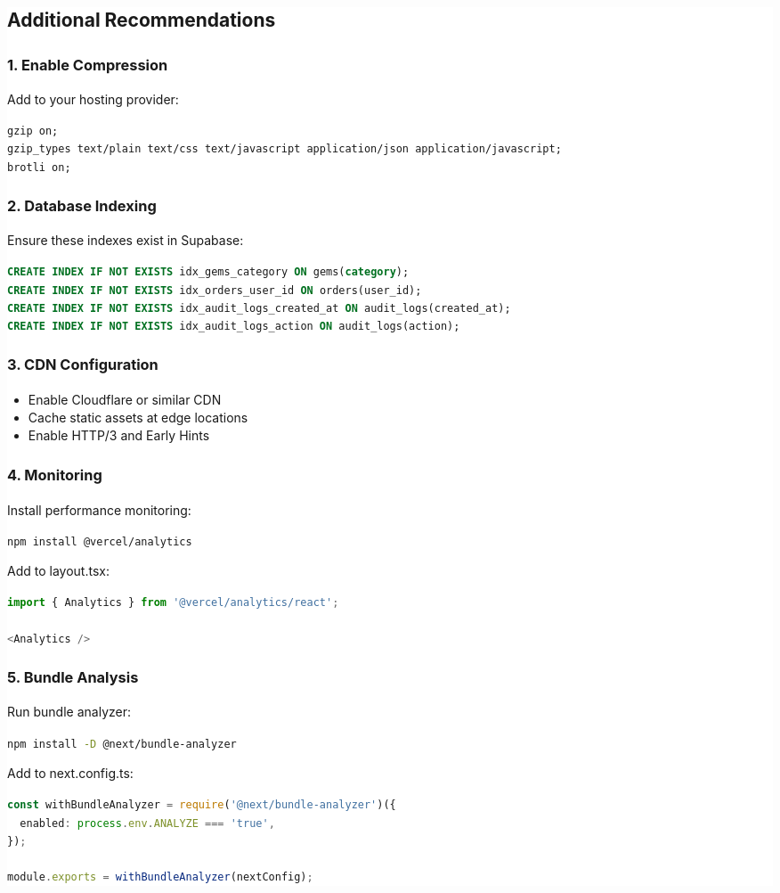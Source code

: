 ## Additional Recommendations

### 1. Enable Compression
Add to your hosting provider:
```
gzip on;
gzip_types text/plain text/css text/javascript application/json application/javascript;
brotli on;
```

### 2. Database Indexing
Ensure these indexes exist in Supabase:
```sql
CREATE INDEX IF NOT EXISTS idx_gems_category ON gems(category);
CREATE INDEX IF NOT EXISTS idx_orders_user_id ON orders(user_id);
CREATE INDEX IF NOT EXISTS idx_audit_logs_created_at ON audit_logs(created_at);
CREATE INDEX IF NOT EXISTS idx_audit_logs_action ON audit_logs(action);
```

### 3. CDN Configuration
- Enable Cloudflare or similar CDN
- Cache static assets at edge locations
- Enable HTTP/3 and Early Hints

### 4. Monitoring
Install performance monitoring:
```bash
npm install @vercel/analytics
```

Add to layout.tsx:
```typescript
import { Analytics } from '@vercel/analytics/react';

<Analytics />
```

### 5. Bundle Analysis
Run bundle analyzer:
```bash
npm install -D @next/bundle-analyzer
```

Add to next.config.ts:
```typescript
const withBundleAnalyzer = require('@next/bundle-analyzer')({
  enabled: process.env.ANALYZE === 'true',
});

module.exports = withBundleAnalyzer(nextConfig);
```

